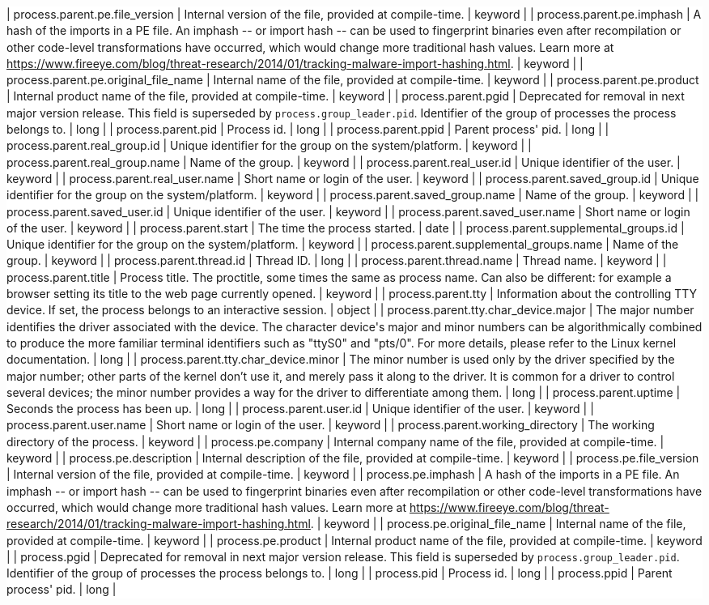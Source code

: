 | process.parent.pe.file_version | Internal version of the file, provided at compile-time. | keyword |
| process.parent.pe.imphash | A hash of the imports in a PE file. An imphash -- or import hash -- can be used to fingerprint binaries even after recompilation or other code-level transformations have occurred, which would change more traditional hash values. Learn more at https://www.fireeye.com/blog/threat-research/2014/01/tracking-malware-import-hashing.html. | keyword |
| process.parent.pe.original_file_name | Internal name of the file, provided at compile-time. | keyword |
| process.parent.pe.product | Internal product name of the file, provided at compile-time. | keyword |
| process.parent.pgid | Deprecated for removal in next major version release. This field is superseded by `process.group_leader.pid`. Identifier of the group of processes the process belongs to. | long |
| process.parent.pid | Process id. | long |
| process.parent.ppid | Parent process' pid. | long |
| process.parent.real_group.id | Unique identifier for the group on the system/platform. | keyword |
| process.parent.real_group.name | Name of the group. | keyword |
| process.parent.real_user.id | Unique identifier of the user. | keyword |
| process.parent.real_user.name | Short name or login of the user. | keyword |
| process.parent.saved_group.id | Unique identifier for the group on the system/platform. | keyword |
| process.parent.saved_group.name | Name of the group. | keyword |
| process.parent.saved_user.id | Unique identifier of the user. | keyword |
| process.parent.saved_user.name | Short name or login of the user. | keyword |
| process.parent.start | The time the process started. | date |
| process.parent.supplemental_groups.id | Unique identifier for the group on the system/platform. | keyword |
| process.parent.supplemental_groups.name | Name of the group. | keyword |
| process.parent.thread.id | Thread ID. | long |
| process.parent.thread.name | Thread name. | keyword |
| process.parent.title | Process title. The proctitle, some times the same as process name. Can also be different: for example a browser setting its title to the web page currently opened. | keyword |
| process.parent.tty | Information about the controlling TTY device. If set, the process belongs to an interactive session. | object |
| process.parent.tty.char_device.major | The major number identifies the driver associated with the device. The character device's major and minor numbers can be algorithmically combined to produce the more familiar terminal identifiers such as "ttyS0" and "pts/0". For more details, please refer to the Linux kernel documentation. | long |
| process.parent.tty.char_device.minor | The minor number is used only by the driver specified by the major number; other parts of the kernel don’t use it, and merely pass it along to the driver. It is common for a driver to control several devices; the minor number provides a way for the driver to differentiate among them. | long |
| process.parent.uptime | Seconds the process has been up. | long |
| process.parent.user.id | Unique identifier of the user. | keyword |
| process.parent.user.name | Short name or login of the user. | keyword |
| process.parent.working_directory | The working directory of the process. | keyword |
| process.pe.company | Internal company name of the file, provided at compile-time. | keyword |
| process.pe.description | Internal description of the file, provided at compile-time. | keyword |
| process.pe.file_version | Internal version of the file, provided at compile-time. | keyword |
| process.pe.imphash | A hash of the imports in a PE file. An imphash -- or import hash -- can be used to fingerprint binaries even after recompilation or other code-level transformations have occurred, which would change more traditional hash values. Learn more at https://www.fireeye.com/blog/threat-research/2014/01/tracking-malware-import-hashing.html. | keyword |
| process.pe.original_file_name | Internal name of the file, provided at compile-time. | keyword |
| process.pe.product | Internal product name of the file, provided at compile-time. | keyword |
| process.pgid | Deprecated for removal in next major version release. This field is superseded by `process.group_leader.pid`. Identifier of the group of processes the process belongs to. | long |
| process.pid | Process id. | long |
| process.ppid | Parent process' pid. | long |